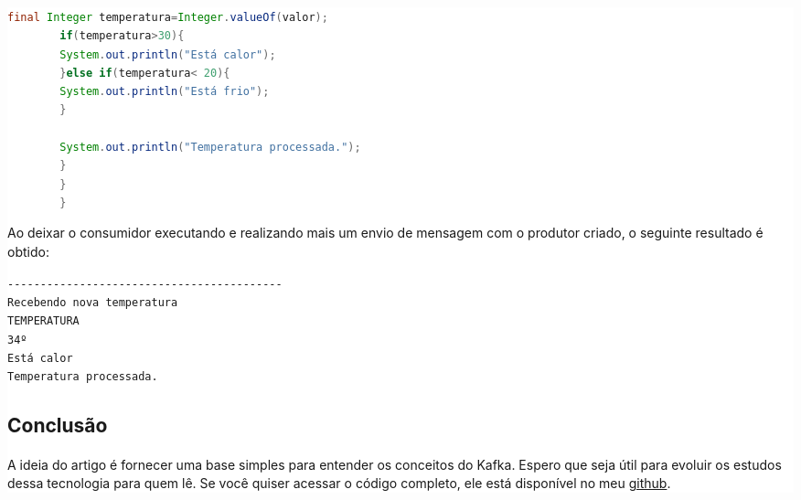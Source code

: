 ```java
final Integer temperatura=Integer.valueOf(valor);
        if(temperatura>30){
        System.out.println("Está calor");
        }else if(temperatura< 20){
        System.out.println("Está frio");
        }

        System.out.println("Temperatura processada.");
        }
        }
        } 
```

Ao deixar o consumidor executando e realizando mais um envio de mensagem com o produtor criado, o seguinte resultado é
obtido:

```shell
------------------------------------------
Recebendo nova temperatura
TEMPERATURA
34º
Está calor
Temperatura processada.
```

## Conclusão

A ideia do artigo é fornecer uma base simples para entender os conceitos do Kafka. Espero que seja útil para evoluir os
estudos dessa tecnologia para quem lê. Se você quiser acessar o código completo, ele está disponível no
meu [github](https://github.com/ivanqueiroz/kafka-producer-example/tree/master).
